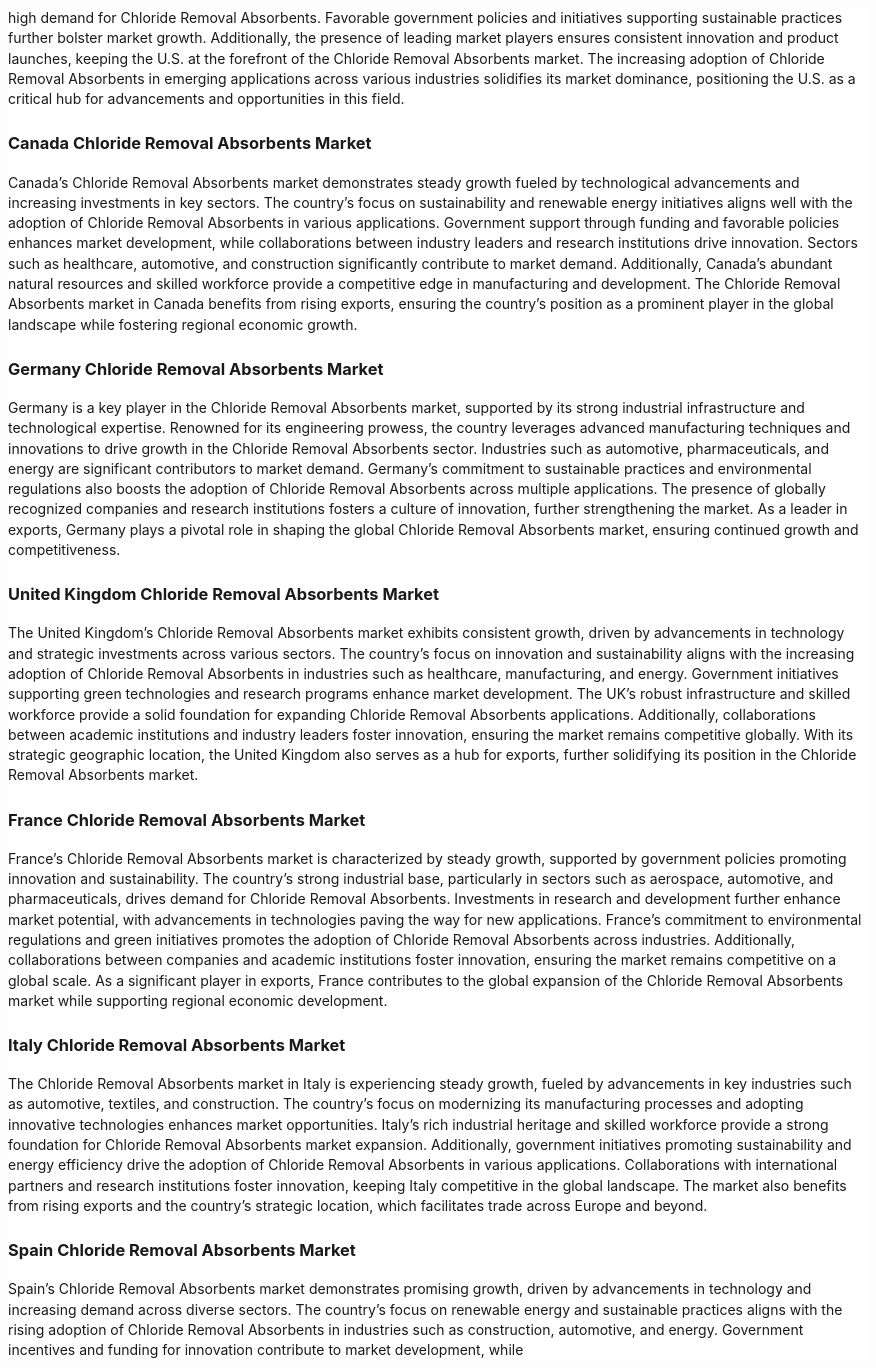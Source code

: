 high demand for Chloride Removal Absorbents. Favorable government policies and initiatives supporting sustainable practices further bolster market growth. Additionally, the presence of leading market players ensures consistent innovation and product launches, keeping the U.S. at the forefront of the Chloride Removal Absorbents market. The increasing adoption of Chloride Removal Absorbents in emerging applications across various industries solidifies its market dominance, positioning the U.S. as a critical hub for advancements and opportunities in this field.</p><h3>Canada Chloride Removal Absorbents Market</h3><p>Canada&rsquo;s Chloride Removal Absorbents market demonstrates steady growth fueled by technological advancements and increasing investments in key sectors. The country&rsquo;s focus on sustainability and renewable energy initiatives aligns well with the adoption of Chloride Removal Absorbents in various applications. Government support through funding and favorable policies enhances market development, while collaborations between industry leaders and research institutions drive innovation. Sectors such as healthcare, automotive, and construction significantly contribute to market demand. Additionally, Canada&rsquo;s abundant natural resources and skilled workforce provide a competitive edge in manufacturing and development. The Chloride Removal Absorbents market in Canada benefits from rising exports, ensuring the country&rsquo;s position as a prominent player in the global landscape while fostering regional economic growth.</p><h3>Germany Chloride Removal Absorbents Market</h3><p>Germany is a key player in the Chloride Removal Absorbents market, supported by its strong industrial infrastructure and technological expertise. Renowned for its engineering prowess, the country leverages advanced manufacturing techniques and innovations to drive growth in the Chloride Removal Absorbents sector. Industries such as automotive, pharmaceuticals, and energy are significant contributors to market demand. Germany&rsquo;s commitment to sustainable practices and environmental regulations also boosts the adoption of Chloride Removal Absorbents across multiple applications. The presence of globally recognized companies and research institutions fosters a culture of innovation, further strengthening the market. As a leader in exports, Germany plays a pivotal role in shaping the global Chloride Removal Absorbents market, ensuring continued growth and competitiveness.</p><h3>United Kingdom Chloride Removal Absorbents Market</h3><p>The United Kingdom&rsquo;s Chloride Removal Absorbents market exhibits consistent growth, driven by advancements in technology and strategic investments across various sectors. The country&rsquo;s focus on innovation and sustainability aligns with the increasing adoption of Chloride Removal Absorbents in industries such as healthcare, manufacturing, and energy. Government initiatives supporting green technologies and research programs enhance market development. The UK&rsquo;s robust infrastructure and skilled workforce provide a solid foundation for expanding Chloride Removal Absorbents applications. Additionally, collaborations between academic institutions and industry leaders foster innovation, ensuring the market remains competitive globally. With its strategic geographic location, the United Kingdom also serves as a hub for exports, further solidifying its position in the Chloride Removal Absorbents market.</p><h3>France Chloride Removal Absorbents Market</h3><p>France&rsquo;s Chloride Removal Absorbents market is characterized by steady growth, supported by government policies promoting innovation and sustainability. The country&rsquo;s strong industrial base, particularly in sectors such as aerospace, automotive, and pharmaceuticals, drives demand for Chloride Removal Absorbents. Investments in research and development further enhance market potential, with advancements in technologies paving the way for new applications. France&rsquo;s commitment to environmental regulations and green initiatives promotes the adoption of Chloride Removal Absorbents across industries. Additionally, collaborations between companies and academic institutions foster innovation, ensuring the market remains competitive on a global scale. As a significant player in exports, France contributes to the global expansion of the Chloride Removal Absorbents market while supporting regional economic development.</p><h3>Italy Chloride Removal Absorbents Market</h3><p>The Chloride Removal Absorbents market in Italy is experiencing steady growth, fueled by advancements in key industries such as automotive, textiles, and construction. The country&rsquo;s focus on modernizing its manufacturing processes and adopting innovative technologies enhances market opportunities. Italy&rsquo;s rich industrial heritage and skilled workforce provide a strong foundation for Chloride Removal Absorbents market expansion. Additionally, government initiatives promoting sustainability and energy efficiency drive the adoption of Chloride Removal Absorbents in various applications. Collaborations with international partners and research institutions foster innovation, keeping Italy competitive in the global landscape. The market also benefits from rising exports and the country&rsquo;s strategic location, which facilitates trade across Europe and beyond.</p><h3>Spain Chloride Removal Absorbents Market</h3><p>Spain&rsquo;s Chloride Removal Absorbents market demonstrates promising growth, driven by advancements in technology and increasing demand across diverse sectors. The country&rsquo;s focus on renewable energy and sustainable practices aligns with the rising adoption of Chloride Removal Absorbents in industries such as construction, automotive, and energy. Government incentives and funding for innovation contribute to market development, while